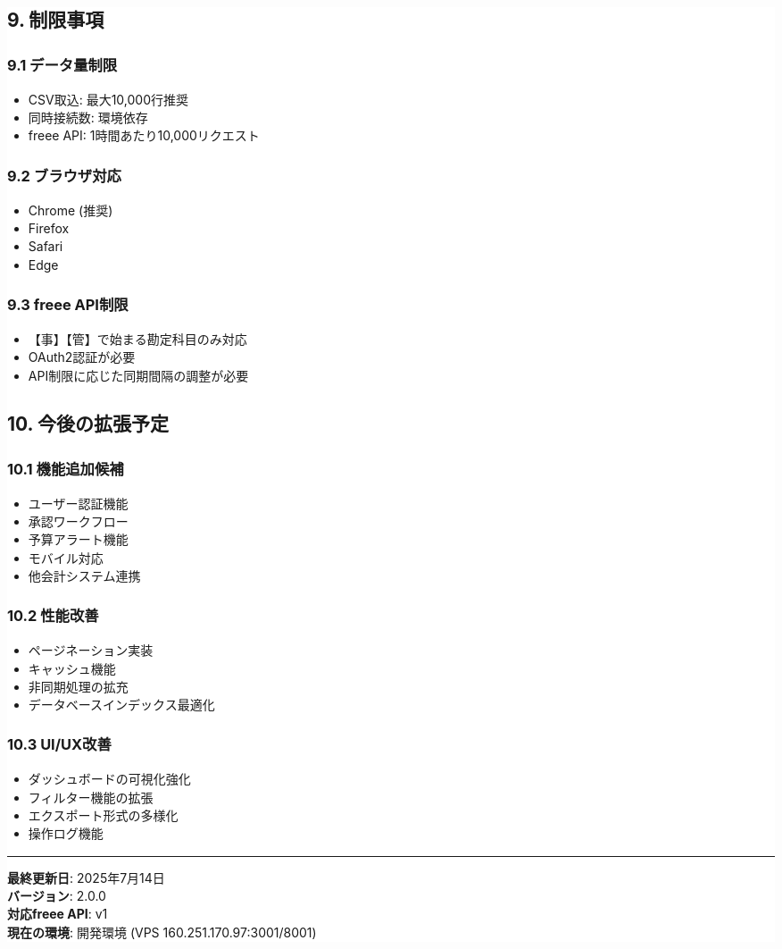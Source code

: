 ## 9. 制限事項

### 9.1 データ量制限
- CSV取込: 最大10,000行推奨
- 同時接続数: 環境依存
- freee API: 1時間あたり10,000リクエスト

### 9.2 ブラウザ対応
- Chrome (推奨)
- Firefox
- Safari
- Edge

### 9.3 freee API制限
- 【事】【管】で始まる勘定科目のみ対応
- OAuth2認証が必要
- API制限に応じた同期間隔の調整が必要

## 10. 今後の拡張予定

### 10.1 機能追加候補
- ユーザー認証機能
- 承認ワークフロー
- 予算アラート機能
- モバイル対応
- 他会計システム連携

### 10.2 性能改善
- ページネーション実装
- キャッシュ機能
- 非同期処理の拡充
- データベースインデックス最適化

### 10.3 UI/UX改善
- ダッシュボードの可視化強化
- フィルター機能の拡張
- エクスポート形式の多様化
- 操作ログ機能

---

**最終更新日**: 2025年7月14日  
**バージョン**: 2.0.0  
**対応freee API**: v1  
**現在の環境**: 開発環境 (VPS 160.251.170.97:3001/8001)